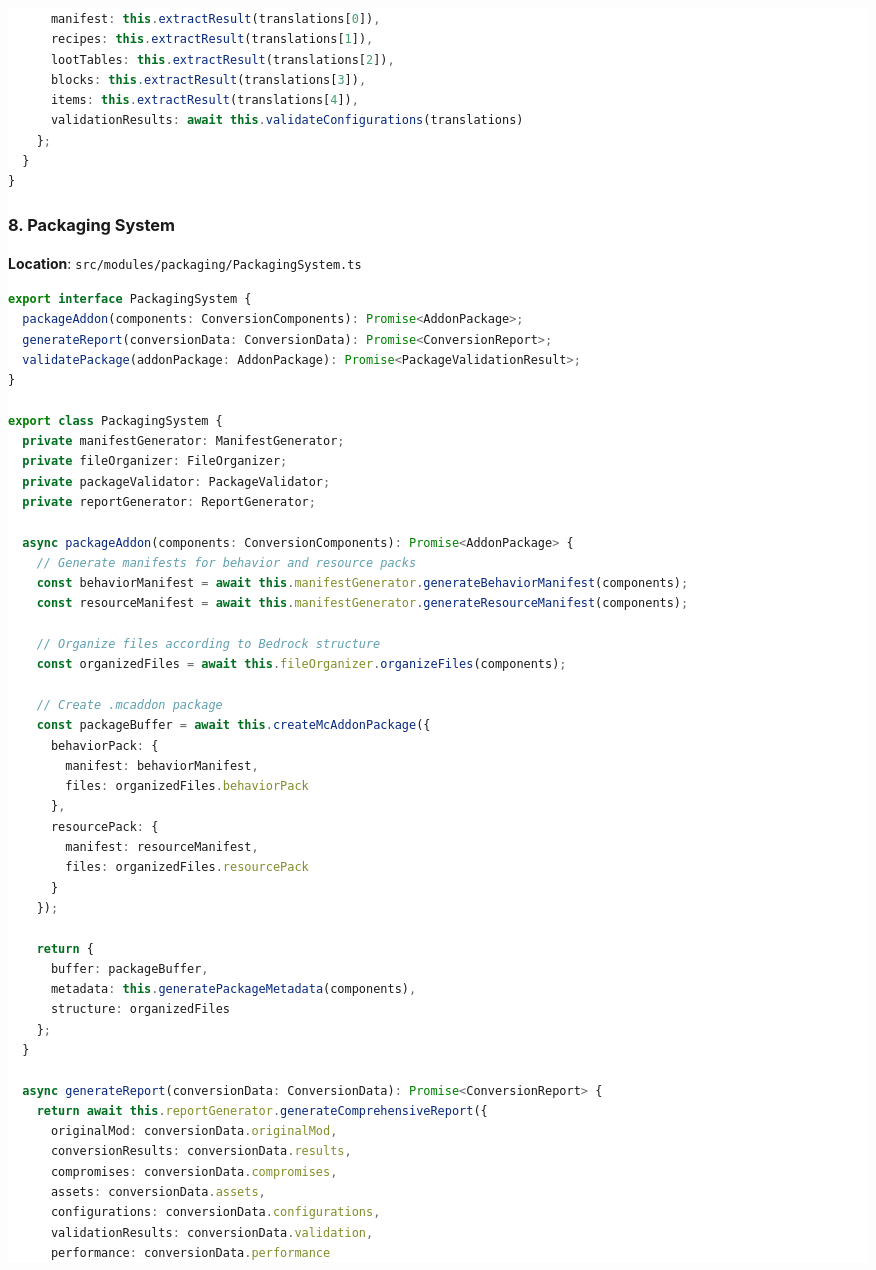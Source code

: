 ```typescript
      manifest: this.extractResult(translations[0]),
      recipes: this.extractResult(translations[1]),
      lootTables: this.extractResult(translations[2]),
      blocks: this.extractResult(translations[3]),
      items: this.extractResult(translations[4]),
      validationResults: await this.validateConfigurations(translations)
    };
  }
}
```

### 8. Packaging System

**Location**: `src/modules/packaging/PackagingSystem.ts`

```typescript
export interface PackagingSystem {
  packageAddon(components: ConversionComponents): Promise<AddonPackage>;
  generateReport(conversionData: ConversionData): Promise<ConversionReport>;
  validatePackage(addonPackage: AddonPackage): Promise<PackageValidationResult>;
}

export class PackagingSystem {
  private manifestGenerator: ManifestGenerator;
  private fileOrganizer: FileOrganizer;
  private packageValidator: PackageValidator;
  private reportGenerator: ReportGenerator;
  
  async packageAddon(components: ConversionComponents): Promise<AddonPackage> {
    // Generate manifests for behavior and resource packs
    const behaviorManifest = await this.manifestGenerator.generateBehaviorManifest(components);
    const resourceManifest = await this.manifestGenerator.generateResourceManifest(components);
    
    // Organize files according to Bedrock structure
    const organizedFiles = await this.fileOrganizer.organizeFiles(components);
    
    // Create .mcaddon package
    const packageBuffer = await this.createMcAddonPackage({
      behaviorPack: {
        manifest: behaviorManifest,
        files: organizedFiles.behaviorPack
      },
      resourcePack: {
        manifest: resourceManifest,
        files: organizedFiles.resourcePack
      }
    });
    
    return {
      buffer: packageBuffer,
      metadata: this.generatePackageMetadata(components),
      structure: organizedFiles
    };
  }
  
  async generateReport(conversionData: ConversionData): Promise<ConversionReport> {
    return await this.reportGenerator.generateComprehensiveReport({
      originalMod: conversionData.originalMod,
      conversionResults: conversionData.results,
      compromises: conversionData.compromises,
      assets: conversionData.assets,
      configurations: conversionData.configurations,
      validationResults: conversionData.validation,
      performance: conversionData.performance
```